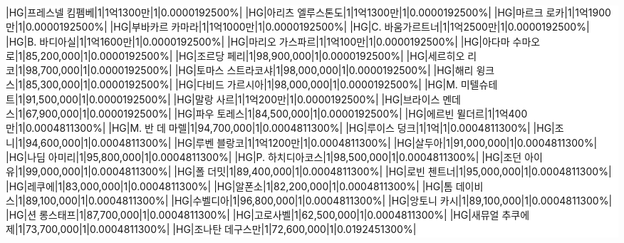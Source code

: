 |HG|프레스넬 킴펨베|1|1억1300만|1|0.0000192500%|
|HG|아리츠 엘루스톤도|1|1억1300만|1|0.0000192500%|
|HG|마르크 로카|1|1억1900만|1|0.0000192500%|
|HG|부바카르 카마라|1|1억1000만|1|0.0000192500%|
|HG|C. 바움가르트너|1|1억2500만|1|0.0000192500%|
|HG|B. 바디아실|1|1억1600만|1|0.0000192500%|
|HG|마리오 가스파르|1|1억100만|1|0.0000192500%|
|HG|아다마 수마오로|1|85,200,000|1|0.0000192500%|
|HG|조르당 페리|1|98,900,000|1|0.0000192500%|
|HG|세르히오 리코|1|98,700,000|1|0.0000192500%|
|HG|토마스 스트라코샤|1|98,000,000|1|0.0000192500%|
|HG|해리 윙크스|1|85,300,000|1|0.0000192500%|
|HG|다비드 가르시아|1|98,000,000|1|0.0000192500%|
|HG|M. 미텔슈테트|1|91,500,000|1|0.0000192500%|
|HG|말랑 사르|1|1억200만|1|0.0000192500%|
|HG|브라이스 멘데스|1|67,900,000|1|0.0000192500%|
|HG|파우 토레스|1|84,500,000|1|0.0000192500%|
|HG|에르빈 뮐더르|1|1억400만|1|0.0004811300%|
|HG|M. 반 데 마렐|1|94,700,000|1|0.0004811300%|
|HG|루이스 덩크|1|1억|1|0.0004811300%|
|HG|조니|1|94,600,000|1|0.0004811300%|
|HG|루벤 블랑코|1|1억1200만|1|0.0004811300%|
|HG|살두아|1|91,000,000|1|0.0004811300%|
|HG|나딤 아미리|1|95,800,000|1|0.0004811300%|
|HG|P. 하치디아코스|1|98,500,000|1|0.0004811300%|
|HG|조던 아이유|1|99,000,000|1|0.0004811300%|
|HG|폴 더밋|1|89,400,000|1|0.0004811300%|
|HG|로빈 첸트너|1|95,000,000|1|0.0004811300%|
|HG|레쿠에|1|83,000,000|1|0.0004811300%|
|HG|알폰소|1|82,200,000|1|0.0004811300%|
|HG|톰 데이비스|1|89,100,000|1|0.0004811300%|
|HG|수벨디아|1|96,800,000|1|0.0004811300%|
|HG|앙토니 카시|1|89,100,000|1|0.0004811300%|
|HG|션 롱스태프|1|87,700,000|1|0.0004811300%|
|HG|고로사벨|1|62,500,000|1|0.0004811300%|
|HG|새뮤얼 추쿠에제|1|73,700,000|1|0.0004811300%|
|HG|조나탄 데구스만|1|72,600,000|1|0.0192451300%|